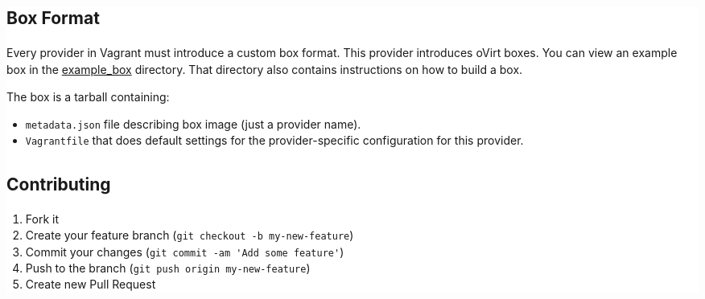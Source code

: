 ## Box Format

Every provider in Vagrant must introduce a custom box format. This provider
introduces oVirt boxes. You can view an example box in the
[example_box](https://github.com/pradels/vagrant-ovirt/tree/master/example_box)
directory. That directory also contains instructions on how to build a box.

The box is a tarball containing:

* `metadata.json` file describing box image (just a provider name).
* `Vagrantfile` that does default settings for the provider-specific configuration for this provider.

## Contributing

1. Fork it
2. Create your feature branch (`git checkout -b my-new-feature`)
3. Commit your changes (`git commit -am 'Add some feature'`)
4. Push to the branch (`git push origin my-new-feature`)
5. Create new Pull Request

